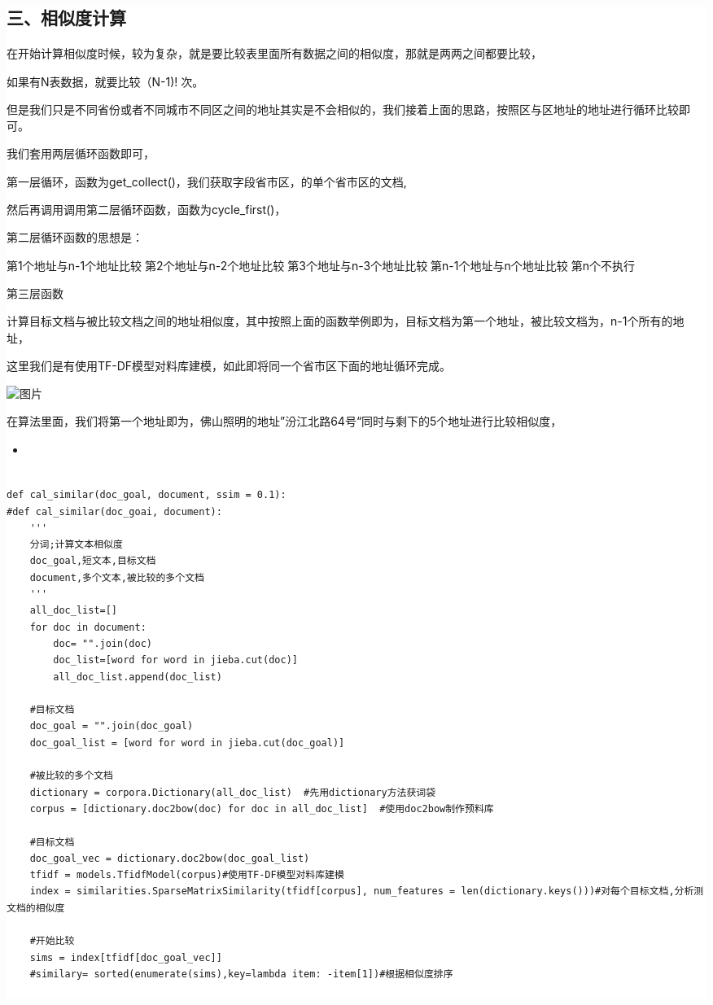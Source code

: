 

## 三、相似度计算

在开始计算相似度时候，较为复杂，就是要比较表里面所有数据之间的相似度，那就是两两之间都要比较，

如果有N表数据，就要比较（N-1)! 次。

但是我们只是不同省份或者不同城市不同区之间的地址其实是不会相似的，我们接着上面的思路，按照区与区地址的地址进行循环比较即可。

我们套用两层循环函数即可，

第一层循环，函数为get_collect()，我们获取字段省市区，的单个省市区的文档,

然后再调用调用第二层循环函数，函数为cycle_first()，

第二层循环函数的思想是：

第1个地址与n-1个地址比较
第2个地址与n-2个地址比较
第3个地址与n-3个地址比较
第n-1个地址与n个地址比较
第n个不执行



第三层函数

计算目标文档与被比较文档之间的地址相似度，其中按照上面的函数举例即为，目标文档为第一个地址，被比较文档为，n-1个所有的地址，

这里我们是有使用TF-DF模型对料库建模，如此即将同一个省市区下面的地址循环完成。

![图片](https://mmbiz.qpic.cn/mmbiz_jpg/EBka0dZichyyeqhWaw7praESCKZ9nyNKWkjPZUfXyVnThXY580ib4qLb5n6yE1kiaT6f2eD1tT3ZVLyfzv7GCCssw/640?wx_fmt=jpeg&tp=wxpic&wxfrom=5&wx_lazy=1&wx_co=1)

在算法里面，我们将第一个地址即为，佛山照明的地址”汾江北路64号“同时与剩下的5个地址进行比较相似度，

- 

```

def cal_similar(doc_goal, document, ssim = 0.1):
#def cal_similar(doc_goai, document):
    '''
    分词;计算文本相似度
    doc_goal,短文本,目标文档
    document,多个文本,被比较的多个文档
    '''
    all_doc_list=[]
    for doc in document:
        doc= "".join(doc)
        doc_list=[word for word in jieba.cut(doc)]
        all_doc_list.append(doc_list)

    #目标文档
    doc_goal = "".join(doc_goal)
    doc_goal_list = [word for word in jieba.cut(doc_goal)]
    
    #被比较的多个文档
    dictionary = corpora.Dictionary(all_doc_list)  #先用dictionary方法获词袋
    corpus = [dictionary.doc2bow(doc) for doc in all_doc_list]  #使用doc2bow制作预料库
    
    #目标文档
    doc_goal_vec = dictionary.doc2bow(doc_goal_list)
    tfidf = models.TfidfModel(corpus)#使用TF-DF模型对料库建模
    index = similarities.SparseMatrixSimilarity(tfidf[corpus], num_features = len(dictionary.keys()))#对每个目标文档,分析测文档的相似度
    
    #开始比较
    sims = index[tfidf[doc_goal_vec]]
    #similary= sorted(enumerate(sims),key=lambda item: -item[1])#根据相似度排序
    
```